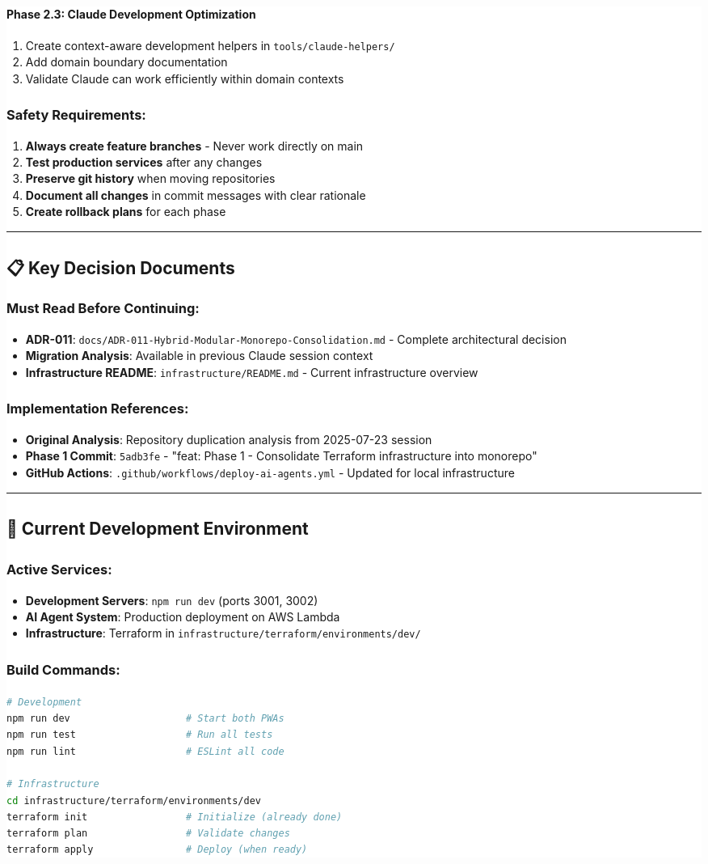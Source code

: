#### **Phase 2.3: Claude Development Optimization**
1. Create context-aware development helpers in `tools/claude-helpers/`
2. Add domain boundary documentation
3. Validate Claude can work efficiently within domain contexts

### **Safety Requirements:**

1. **Always create feature branches** - Never work directly on main
2. **Test production services** after any changes
3. **Preserve git history** when moving repositories
4. **Document all changes** in commit messages with clear rationale
5. **Create rollback plans** for each phase

---

## **📋 Key Decision Documents**

### **Must Read Before Continuing:**
- **ADR-011**: `docs/ADR-011-Hybrid-Modular-Monorepo-Consolidation.md` - Complete architectural decision
- **Migration Analysis**: Available in previous Claude session context
- **Infrastructure README**: `infrastructure/README.md` - Current infrastructure overview

### **Implementation References:**
- **Original Analysis**: Repository duplication analysis from 2025-07-23 session
- **Phase 1 Commit**: `5adb3fe` - "feat: Phase 1 - Consolidate Terraform infrastructure into monorepo"
- **GitHub Actions**: `.github/workflows/deploy-ai-agents.yml` - Updated for local infrastructure

---

## **🔧 Current Development Environment**

### **Active Services:**
- **Development Servers**: `npm run dev` (ports 3001, 3002)
- **AI Agent System**: Production deployment on AWS Lambda
- **Infrastructure**: Terraform in `infrastructure/terraform/environments/dev/`

### **Build Commands:**
```bash
# Development
npm run dev                    # Start both PWAs
npm run test                   # Run all tests
npm run lint                   # ESLint all code

# Infrastructure  
cd infrastructure/terraform/environments/dev
terraform init                 # Initialize (already done)
terraform plan                 # Validate changes
terraform apply                # Deploy (when ready)
```
